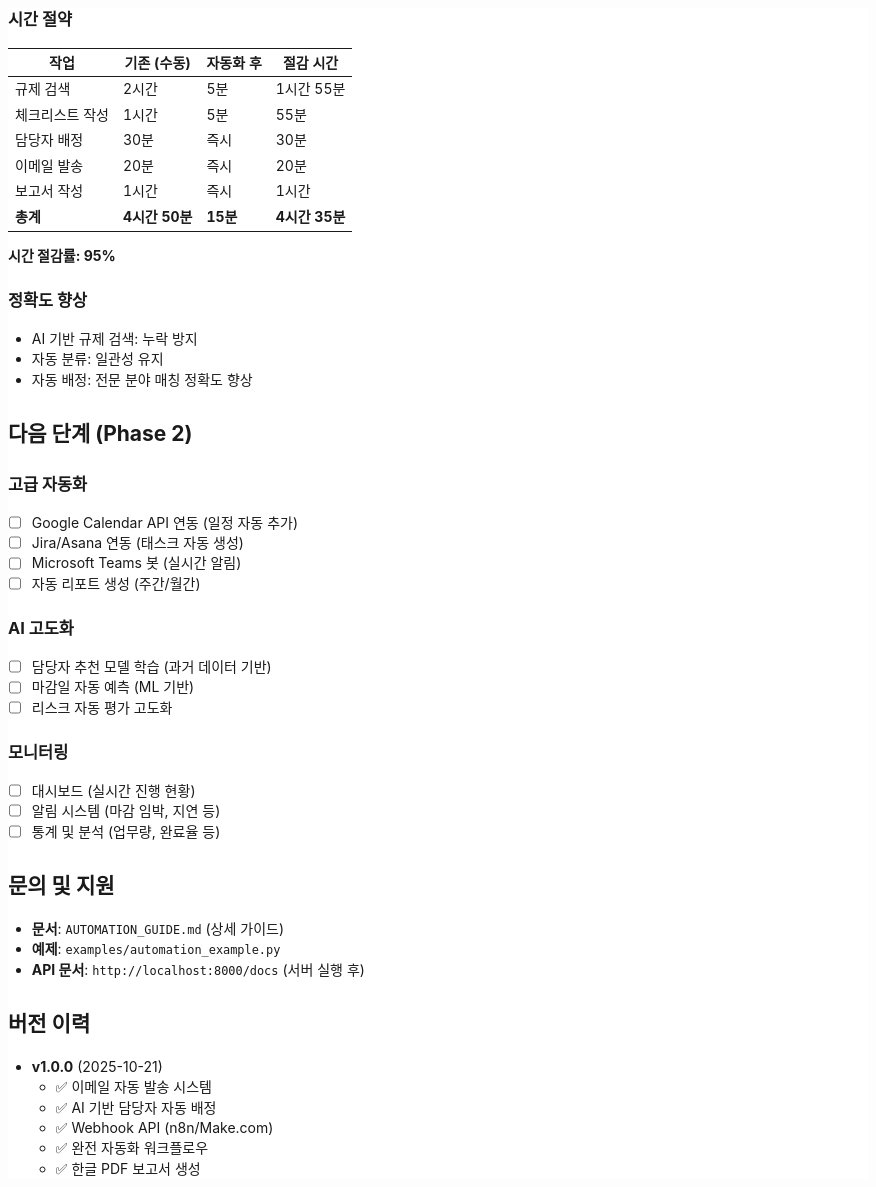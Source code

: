 ### 시간 절약

| 작업 | 기존 (수동) | 자동화 후 | 절감 시간 |
|------|-------------|-----------|-----------|
| 규제 검색 | 2시간 | 5분 | 1시간 55분 |
| 체크리스트 작성 | 1시간 | 5분 | 55분 |
| 담당자 배정 | 30분 | 즉시 | 30분 |
| 이메일 발송 | 20분 | 즉시 | 20분 |
| 보고서 작성 | 1시간 | 즉시 | 1시간 |
| **총계** | **4시간 50분** | **15분** | **4시간 35분** |

**시간 절감률: 95%**

### 정확도 향상

- AI 기반 규제 검색: 누락 방지
- 자동 분류: 일관성 유지
- 자동 배정: 전문 분야 매칭 정확도 향상

## 다음 단계 (Phase 2)

### 고급 자동화

- [ ] Google Calendar API 연동 (일정 자동 추가)
- [ ] Jira/Asana 연동 (태스크 자동 생성)
- [ ] Microsoft Teams 봇 (실시간 알림)
- [ ] 자동 리포트 생성 (주간/월간)

### AI 고도화

- [ ] 담당자 추천 모델 학습 (과거 데이터 기반)
- [ ] 마감일 자동 예측 (ML 기반)
- [ ] 리스크 자동 평가 고도화

### 모니터링

- [ ] 대시보드 (실시간 진행 현황)
- [ ] 알림 시스템 (마감 임박, 지연 등)
- [ ] 통계 및 분석 (업무량, 완료율 등)

## 문의 및 지원

- **문서**: `AUTOMATION_GUIDE.md` (상세 가이드)
- **예제**: `examples/automation_example.py`
- **API 문서**: `http://localhost:8000/docs` (서버 실행 후)

## 버전 이력

- **v1.0.0** (2025-10-21)
  - ✅ 이메일 자동 발송 시스템
  - ✅ AI 기반 담당자 자동 배정
  - ✅ Webhook API (n8n/Make.com)
  - ✅ 완전 자동화 워크플로우
  - ✅ 한글 PDF 보고서 생성
